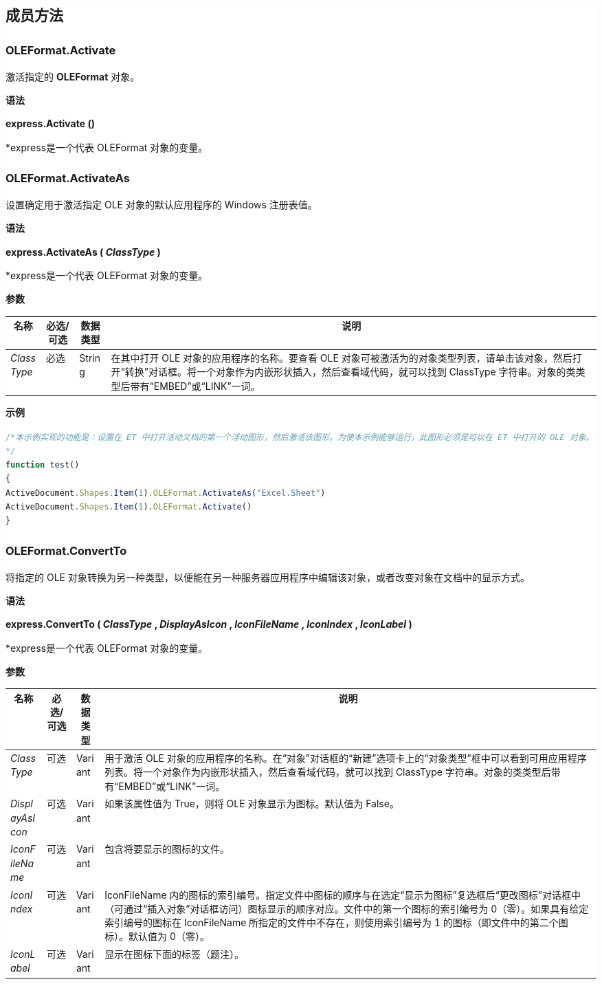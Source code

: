 ## 成员方法

### OLEFormat.Activate

激活指定的 **OLEFormat** 对象。

**语法**

**express.Activate ()**

\*express是一个代表 OLEFormat 对象的变量。

### OLEFormat.ActivateAs

设置确定用于激活指定 OLE 对象的默认应用程序的 Windows 注册表值。

**语法**

**express.ActivateAs ( *ClassType* )**

\*express是一个代表 OLEFormat 对象的变量。

**参数**

| 名称        | 必选/可选 | 数据类型 | 说明                                                                                                                                                                                                                               |
|-------------|-----------|----------|------------------------------------------------------------------------------------------------------------------------------------------------------------------------------------------------------------------------------------|
| *ClassType* | 必选      | String   | 在其中打开 OLE 对象的应用程序的名称。要查看 OLE 对象可被激活为的对象类型列表，请单击该对象，然后打开“转换”对话框。将一个对象作为内嵌形状插入，然后查看域代码，就可以找到 ClassType 字符串。对象的类类型后带有“EMBED”或“LINK”一词。 |

**示例**

``` JavaScript
/*本示例实现的功能是：设置在 ET 中打开活动文档的第一个浮动图形，然后激活该图形。为使本示例能够运行，此图形必须是可以在 ET 中打开的 OLE 对象。*/
function test()
{
ActiveDocument.Shapes.Item(1).OLEFormat.ActivateAs("Excel.Sheet")
ActiveDocument.Shapes.Item(1).OLEFormat.Activate()
}
```

### OLEFormat.ConvertTo

将指定的 OLE 对象转换为另一种类型，以便能在另一种服务器应用程序中编辑该对象，或者改变对象在文档中的显示方式。

**语法**

**express.ConvertTo ( *ClassType* , *DisplayAsIcon* , *IconFileName* , *IconIndex* , *IconLabel* )**

\*express是一个代表 OLEFormat 对象的变量。

**参数**

| 名称            | 必选/可选 | 数据类型 | 说明                                                                                                                                                                                                                                                                                                                               |
|-----------------|-----------|----------|------------------------------------------------------------------------------------------------------------------------------------------------------------------------------------------------------------------------------------------------------------------------------------------------------------------------------------|
| *ClassType*     | 可选      | Variant  | 用于激活 OLE 对象的应用程序的名称。在“对象”对话框的“新建”选项卡上的“对象类型”框中可以看到可用应用程序列表。将一个对象作为内嵌形状插入，然后查看域代码，就可以找到 ClassType 字符串。对象的类类型后带有“EMBED”或“LINK”一词。                                                                                                        |
| *DisplayAsIcon* | 可选      | Variant  | 如果该属性值为 True，则将 OLE 对象显示为图标。默认值为 False。                                                                                                                                                                                                                                                                     |
| *IconFileName*  | 可选      | Variant  | 包含将要显示的图标的文件。                                                                                                                                                                                                                                                                                                         |
| *IconIndex*     | 可选      | Variant  | IconFileName 内的图标的索引编号。指定文件中图标的顺序与在选定“显示为图标”复选框后“更改图标”对话框中（可通过“插入对象”对话框访问）图标显示的顺序对应。文件中的第一个图标的索引编号为 0（零）。如果具有给定索引编号的图标在 IconFileName 所指定的文件中不存在，则使用索引编号为 1 的图标（即文件中的第二个图标）。默认值为 0（零）。 |
| *IconLabel*     | 可选      | Variant  | 显示在图标下面的标签（题注）。                                                                                                                                                                                                                                                                                                     |
